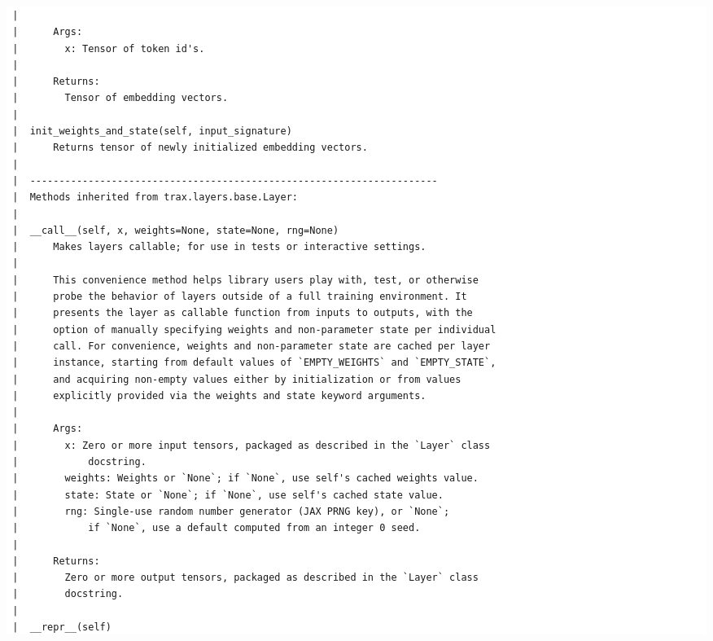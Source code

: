      |      
     |      Args:
     |        x: Tensor of token id's.
     |      
     |      Returns:
     |        Tensor of embedding vectors.
     |  
     |  init_weights_and_state(self, input_signature)
     |      Returns tensor of newly initialized embedding vectors.
     |  
     |  ----------------------------------------------------------------------
     |  Methods inherited from trax.layers.base.Layer:
     |  
     |  __call__(self, x, weights=None, state=None, rng=None)
     |      Makes layers callable; for use in tests or interactive settings.
     |      
     |      This convenience method helps library users play with, test, or otherwise
     |      probe the behavior of layers outside of a full training environment. It
     |      presents the layer as callable function from inputs to outputs, with the
     |      option of manually specifying weights and non-parameter state per individual
     |      call. For convenience, weights and non-parameter state are cached per layer
     |      instance, starting from default values of `EMPTY_WEIGHTS` and `EMPTY_STATE`,
     |      and acquiring non-empty values either by initialization or from values
     |      explicitly provided via the weights and state keyword arguments.
     |      
     |      Args:
     |        x: Zero or more input tensors, packaged as described in the `Layer` class
     |            docstring.
     |        weights: Weights or `None`; if `None`, use self's cached weights value.
     |        state: State or `None`; if `None`, use self's cached state value.
     |        rng: Single-use random number generator (JAX PRNG key), or `None`;
     |            if `None`, use a default computed from an integer 0 seed.
     |      
     |      Returns:
     |        Zero or more output tensors, packaged as described in the `Layer` class
     |        docstring.
     |  
     |  __repr__(self)